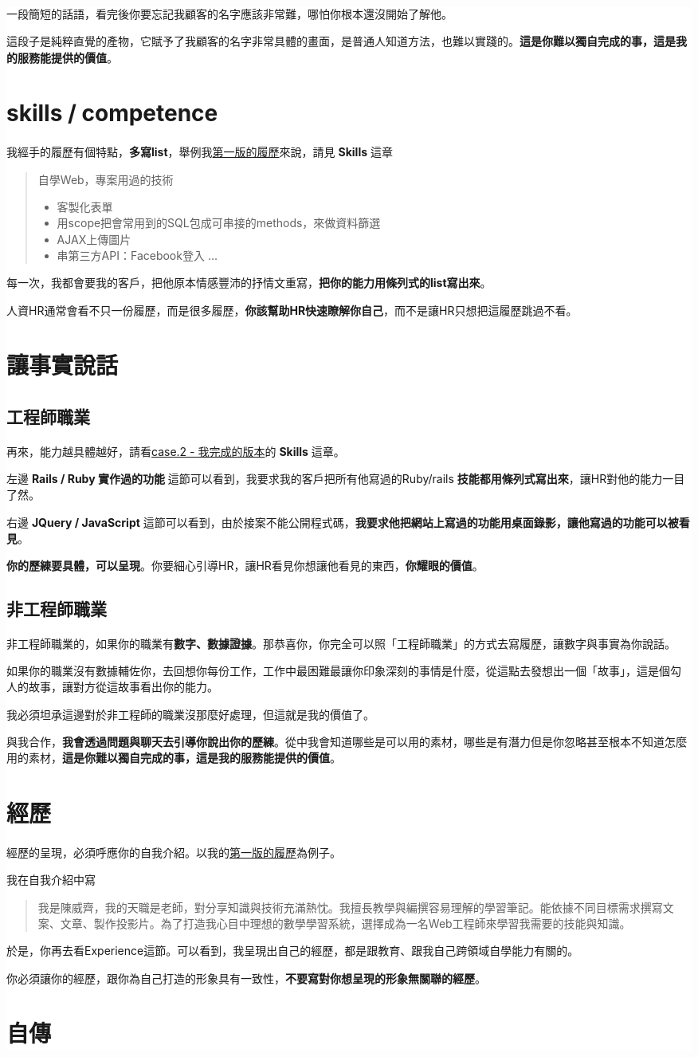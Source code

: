 一段簡短的話語，看完後你要忘記我顧客的名字應該非常難，哪怕你根本還沒開始了解他。

這段子是純粹直覺的產物，它賦予了我顧客的名字非常具體的畫面，是普通人知道方法，也難以實踐的。**這是你難以獨自完成的事，這是我的服務能提供的價值**。

# skills / competence

我經手的履歷有個特點，**多寫list**，舉例我[第一版的履歷](https://www.cakeresume.com/be0d7e-icook)來說，請見 **Skills** 這章

>自學Web，專案用過的技術
>- 客製化表單
>- 用scope把會常用到的SQL包成可串接的methods，來做資料篩選
>- AJAX上傳圖片
>- 串第三方API：Facebook登入
>...

每一次，我都會要我的客戶，把他原本情感豐沛的抒情文重寫，**把你的能力用條列式的list寫出來**。

人資HR通常會看不只一份履歷，而是很多履歷，**你該幫助HR快速瞭解你自己**，而不是讓HR只想把這履歷跳過不看。

# 讓事實說話

## 工程師職業

再來，能力越具體越好，請看[case.2 - 我完成的版本](https://www.cakeresume.com/5x-ruby)的 **Skills** 這章。

左邊 **Rails / Ruby 實作過的功能** 這節可以看到，我要求我的客戶把所有他寫過的Ruby/rails **技能都用條列式寫出來**，讓HR對他的能力一目了然。

右邊 **JQuery / JavaScript** 這節可以看到，由於接案不能公開程式碼，**我要求他把網站上寫過的功能用桌面錄影，讓他寫過的功能可以被看見**。

**你的歷練要具體，可以呈現**。你要細心引導HR，讓HR看見你想讓他看見的東西，**你耀眼的價值**。

## 非工程師職業

非工程師職業的，如果你的職業有**數字、數據證據**。那恭喜你，你完全可以照「工程師職業」的方式去寫履歷，讓數字與事實為你說話。

如果你的職業沒有數據輔佐你，去回想你每份工作，工作中最困難最讓你印象深刻的事情是什麼，從這點去發想出一個「故事」，這是個勾人的故事，讓對方從這故事看出你的能力。

我必須坦承這邊對於非工程師的職業沒那麼好處理，但這就是我的價值了。

與我合作，**我會透過問題與聊天去引導你說出你的歷練**。從中我會知道哪些是可以用的素材，哪些是有潛力但是你忽略甚至根本不知道怎麼用的素材，**這是你難以獨自完成的事，這是我的服務能提供的價值**。

# 經歷

經歷的呈現，必須呼應你的自我介紹。以我的[第一版的履歷](https://www.cakeresume.com/be0d7e-icook)為例子。

我在自我介紹中寫

>我是陳威齊，我的天職是老師，對分享知識與技術充滿熱忱。我擅長教學與編撰容易理解的學習筆記。能依據不同目標需求撰寫文案、文章、製作投影片。為了打造我心目中理想的數學學習系統，選擇成為一名Web工程師來學習我需要的技能與知識。

於是，你再去看Experience這節。可以看到，我呈現出自己的經歷，都是跟教育、跟我自己跨領域自學能力有關的。

你必須讓你的經歷，跟你為自己打造的形象具有一致性，**不要寫對你想呈現的形象無關聯的經歷**。

# 自傳
